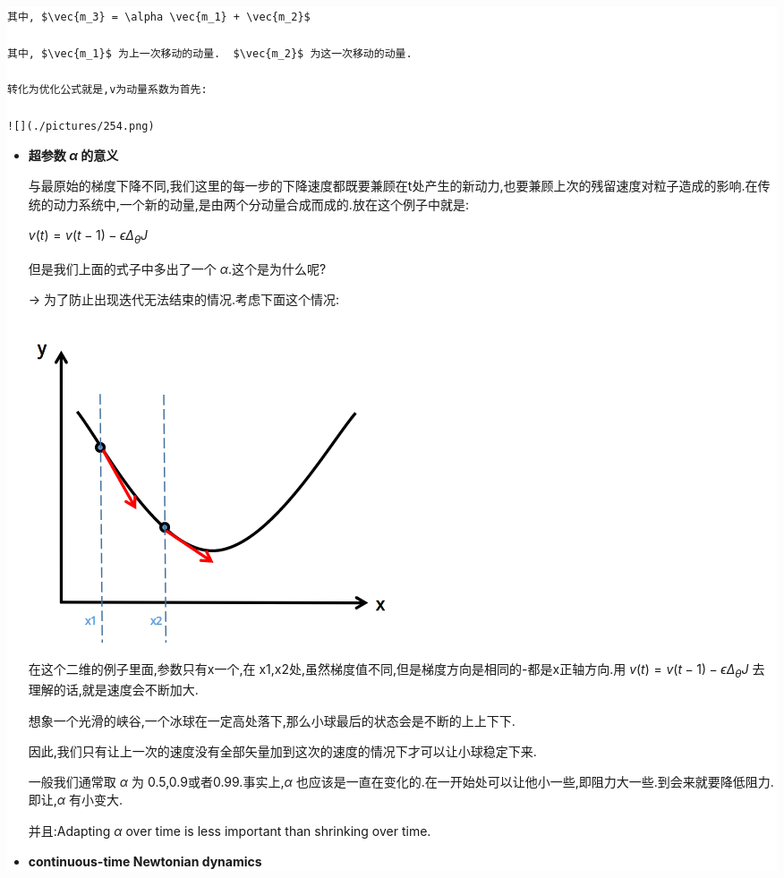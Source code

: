     其中, $\vec{m_3} = \alpha \vec{m_1} + \vec{m_2}$

    其中, $\vec{m_1}$ 为上一次移动的动量.  $\vec{m_2}$ 为这一次移动的动量. 

    转化为优化公式就是,v为动量系数为首先:

    ![](./pictures/254.png)

-   **超参数 $\alpha$ 的意义**

    与最原始的梯度下降不同,我们这里的每一步的下降速度都既要兼顾在t处产生的新动力,也要兼顾上次的残留速度对粒子造成的影响.在传统的动力系统中,一个新的动量,是由两个分动量合成而成的.放在这个例子中就是:

    $v(t) =v(t-1) - \epsilon \Delta_{\theta}J$

    但是我们上面的式子中多出了一个 $\alpha$.这个是为什么呢?

    -> 为了防止出现迭代无法结束的情况.考虑下面这个情况:

    ![](./pictures/255.png)

    在这个二维的例子里面,参数只有x一个,在 x1,x2处,虽然梯度值不同,但是梯度方向是相同的-都是x正轴方向.用 $v(t) =v(t-1) - \epsilon \Delta_{\theta}J$ 去理解的话,就是速度会不断加大.

    想象一个光滑的峡谷,一个冰球在一定高处落下,那么小球最后的状态会是不断的上上下下.

    因此,我们只有让上一次的速度没有全部矢量加到这次的速度的情况下才可以让小球稳定下来.

    一般我们通常取 $\alpha$ 为 0.5,0.9或者0.99.事实上,$\alpha$ 也应该是一直在变化的.在一开始处可以让他小一些,即阻力大一些.到会来就要降低阻力.即让,$\alpha$ 有小变大.

    并且:Adapting $α$ over time is less important than shrinking over time.

-   **continuous-time Newtonian dynamics**
